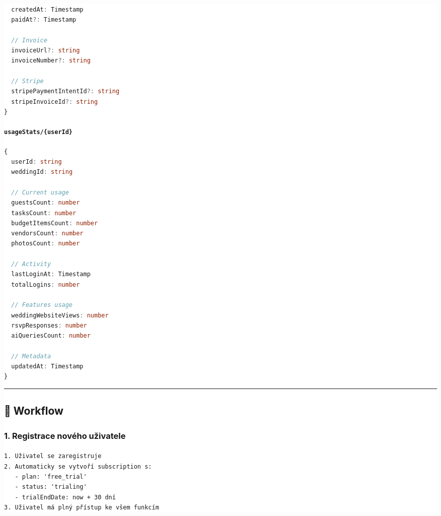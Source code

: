 ```typescript
  createdAt: Timestamp
  paidAt?: Timestamp
  
  // Invoice
  invoiceUrl?: string
  invoiceNumber?: string
  
  // Stripe
  stripePaymentIntentId?: string
  stripeInvoiceId?: string
}
```

#### `usageStats/{userId}`
```typescript
{
  userId: string
  weddingId: string
  
  // Current usage
  guestsCount: number
  tasksCount: number
  budgetItemsCount: number
  vendorsCount: number
  photosCount: number
  
  // Activity
  lastLoginAt: Timestamp
  totalLogins: number
  
  // Features usage
  weddingWebsiteViews: number
  rsvpResponses: number
  aiQueriesCount: number
  
  // Metadata
  updatedAt: Timestamp
}
```

---

## 🔄 Workflow

### 1. Registrace nového uživatele
```
1. Uživatel se zaregistruje
2. Automaticky se vytvoří subscription s:
   - plan: 'free_trial'
   - status: 'trialing'
   - trialEndDate: now + 30 dní
3. Uživatel má plný přístup ke všem funkcím
```
